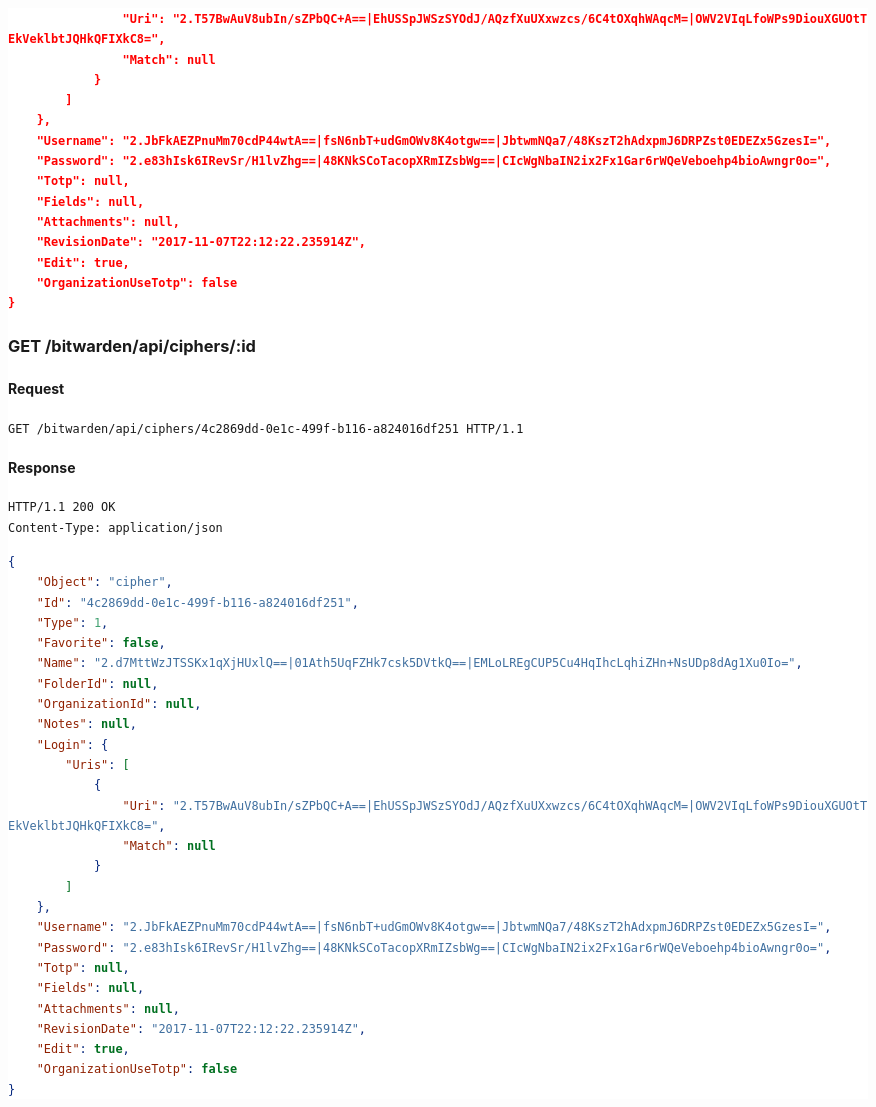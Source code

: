 ```json
				"Uri": "2.T57BwAuV8ubIn/sZPbQC+A==|EhUSSpJWSzSYOdJ/AQzfXuUXxwzcs/6C4tOXqhWAqcM=|OWV2VIqLfoWPs9DiouXGUOtTEkVeklbtJQHkQFIXkC8=",
				"Match": null
			}
		]
	},
	"Username": "2.JbFkAEZPnuMm70cdP44wtA==|fsN6nbT+udGmOWv8K4otgw==|JbtwmNQa7/48KszT2hAdxpmJ6DRPZst0EDEZx5GzesI=",
	"Password": "2.e83hIsk6IRevSr/H1lvZhg==|48KNkSCoTacopXRmIZsbWg==|CIcWgNbaIN2ix2Fx1Gar6rWQeVeboehp4bioAwngr0o=",
	"Totp": null,
	"Fields": null,
	"Attachments": null,
	"RevisionDate": "2017-11-07T22:12:22.235914Z",
	"Edit": true,
	"OrganizationUseTotp": false
}
```

### GET /bitwarden/api/ciphers/:id

#### Request

```http
GET /bitwarden/api/ciphers/4c2869dd-0e1c-499f-b116-a824016df251 HTTP/1.1
```

#### Response

```http
HTTP/1.1 200 OK
Content-Type: application/json
```

```json
{
	"Object": "cipher",
	"Id": "4c2869dd-0e1c-499f-b116-a824016df251",
	"Type": 1,
	"Favorite": false,
	"Name": "2.d7MttWzJTSSKx1qXjHUxlQ==|01Ath5UqFZHk7csk5DVtkQ==|EMLoLREgCUP5Cu4HqIhcLqhiZHn+NsUDp8dAg1Xu0Io=",
	"FolderId": null,
	"OrganizationId": null,
	"Notes": null,
	"Login": {
		"Uris": [
			{
				"Uri": "2.T57BwAuV8ubIn/sZPbQC+A==|EhUSSpJWSzSYOdJ/AQzfXuUXxwzcs/6C4tOXqhWAqcM=|OWV2VIqLfoWPs9DiouXGUOtTEkVeklbtJQHkQFIXkC8=",
				"Match": null
			}
		]
	},
	"Username": "2.JbFkAEZPnuMm70cdP44wtA==|fsN6nbT+udGmOWv8K4otgw==|JbtwmNQa7/48KszT2hAdxpmJ6DRPZst0EDEZx5GzesI=",
	"Password": "2.e83hIsk6IRevSr/H1lvZhg==|48KNkSCoTacopXRmIZsbWg==|CIcWgNbaIN2ix2Fx1Gar6rWQeVeboehp4bioAwngr0o=",
	"Totp": null,
	"Fields": null,
	"Attachments": null,
	"RevisionDate": "2017-11-07T22:12:22.235914Z",
	"Edit": true,
	"OrganizationUseTotp": false
}
```
